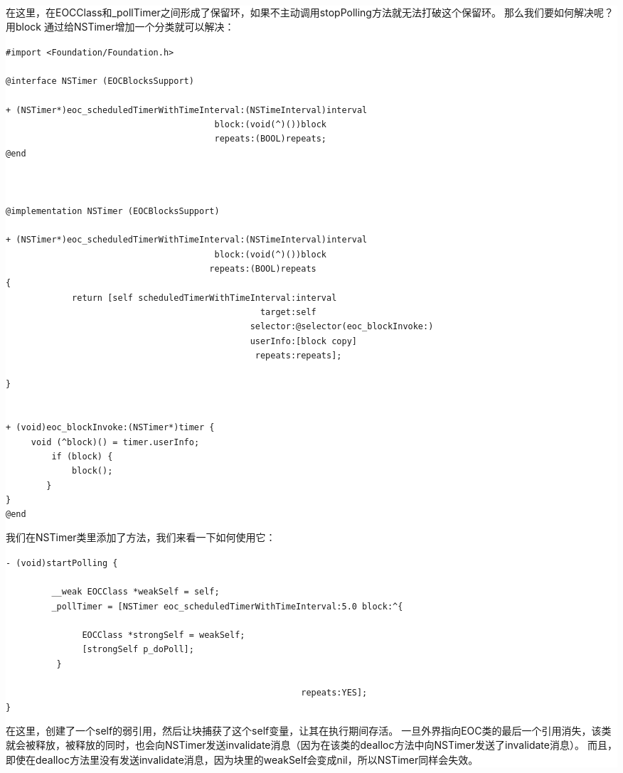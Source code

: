 在这里，在EOCClass和_pollTimer之间形成了保留环，如果不主动调用stopPolling方法就无法打破这个保留环。
那么我们要如何解决呢？用block
通过给NSTimer增加一个分类就可以解决：
```
#import <Foundation/Foundation.h>

@interface NSTimer (EOCBlocksSupport)

+ (NSTimer*)eoc_scheduledTimerWithTimeInterval:(NSTimeInterval)interval
                                         block:(void(^)())block
                                         repeats:(BOOL)repeats;
@end



@implementation NSTimer (EOCBlocksSupport)

+ (NSTimer*)eoc_scheduledTimerWithTimeInterval:(NSTimeInterval)interval
                                         block:(void(^)())block
                                        repeats:(BOOL)repeats
{
             return [self scheduledTimerWithTimeInterval:interval
                                                  target:self
                                                selector:@selector(eoc_blockInvoke:)
                                                userInfo:[block copy]
                                                 repeats:repeats];

}


+ (void)eoc_blockInvoke:(NSTimer*)timer {
     void (^block)() = timer.userInfo;
         if (block) {
             block();
        }
}
@end
```
我们在NSTimer类里添加了方法，我们来看一下如何使用它：
```
- (void)startPolling {

         __weak EOCClass *weakSelf = self;    
         _pollTimer = [NSTimer eoc_scheduledTimerWithTimeInterval:5.0 block:^{

               EOCClass *strongSelf = weakSelf;
               [strongSelf p_doPoll];
          }

                                                          repeats:YES];
}
```
在这里，创建了一个self的弱引用，然后让块捕获了这个self变量，让其在执行期间存活。
一旦外界指向EOC类的最后一个引用消失，该类就会被释放，被释放的同时，也会向NSTimer发送invalidate消息（因为在该类的dealloc方法中向NSTimer发送了invalidate消息）。
而且，即使在dealloc方法里没有发送invalidate消息，因为块里的weakSelf会变成nil，所以NSTimer同样会失效。

